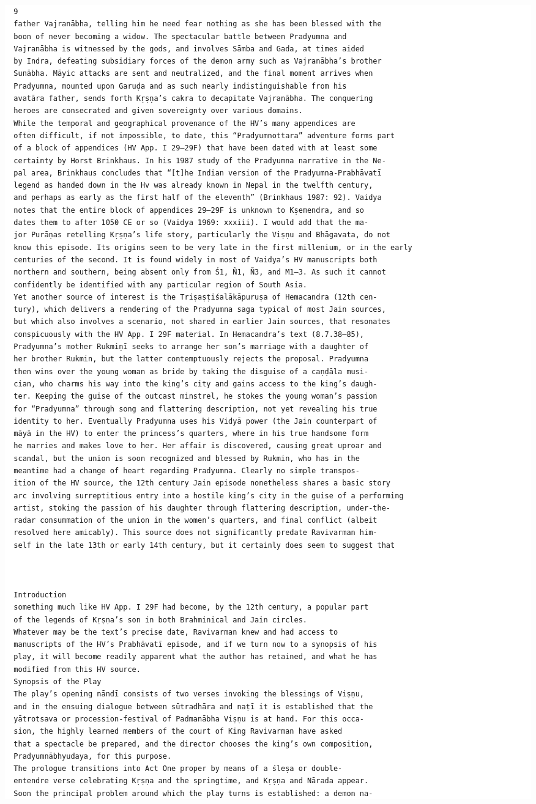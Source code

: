       
      
      9
      father Vajranābha, telling him he need fear nothing as she has been blessed with the
      boon of never becoming a widow. The spectacular battle between Pradyumna and
      Vajranābha is witnessed by the gods, and involves Sāmba and Gada, at times aided
      by Indra, defeating subsidiary forces of the demon army such as Vajranābha’s brother
      Sunābha. Māyic attacks are sent and neutralized, and the final moment arrives when
      Pradyumna, mounted upon Garuḍa and as such nearly indistinguishable from his
      avatāra father, sends forth Kṛṣṇa’s cakra to decapitate Vajranābha. The conquering
      heroes are consecrated and given sovereignty over various domains.
      While the temporal and geographical provenance of the HV’s many appendices are
      often difficult, if not impossible, to date, this “Pradyumnottara” adventure forms part
      of a block of appendices (HV App. I 29–29F) that have been dated with at least some
      certainty by Horst Brinkhaus. In his 1987 study of the Pradyumna narrative in the Ne-
      pal area, Brinkhaus concludes that “[t]he Indian version of the Pradyumna-Prabhāvatī
      legend as handed down in the Hv was already known in Nepal in the twelfth century,
      and perhaps as early as the first half of the eleventh” (Brinkhaus 1987: 92). Vaidya
      notes that the entire block of appendices 29–29F is unknown to Kṣemendra, and so
      dates them to after 1050 CE or so (Vaidya 1969: xxxiii). I would add that the ma-
      jor Purāṇas retelling Kṛṣṇa’s life story, particularly the Viṣṇu and Bhāgavata, do not
      know this episode. Its origins seem to be very late in the first millenium, or in the early
      centuries of the second. It is found widely in most of Vaidya’s HV manuscripts both
      northern and southern, being absent only from Ś1, Ñ1, Ñ3, and M1–3. As such it cannot
      confidently be identified with any particular region of South Asia.
      Yet another source of interest is the Triṣaṣṭiśalākāpuruṣa of Hemacandra (12th cen-
      tury), which delivers a rendering of the Pradyumna saga typical of most Jain sources,
      but which also involves a scenario, not shared in earlier Jain sources, that resonates
      conspicuously with the HV App. I 29F material. In Hemacandra’s text (8.7.38–85),
      Pradyumna’s mother Rukmiṇī seeks to arrange her son’s marriage with a daughter of
      her brother Rukmin, but the latter contemptuously rejects the proposal. Pradyumna
      then wins over the young woman as bride by taking the disguise of a caṇḍāla musi-
      cian, who charms his way into the king’s city and gains access to the king’s daugh-
      ter. Keeping the guise of the outcast minstrel, he stokes the young woman’s passion
      for “Pradyumna” through song and flattering description, not yet revealing his true
      identity to her. Eventually Pradyumna uses his Vidyā power (the Jain counterpart of
      māyā in the HV) to enter the princess’s quarters, where in his true handsome form
      he marries and makes love to her. Her affair is discovered, causing great uproar and
      scandal, but the union is soon recognized and blessed by Rukmin, who has in the
      meantime had a change of heart regarding Pradyumna. Clearly no simple transpos-
      ition of the HV source, the 12th century Jain episode nonetheless shares a basic story
      arc involving surreptitious entry into a hostile king’s city in the guise of a performing
      artist, stoking the passion of his daughter through flattering description, under-the-
      radar consummation of the union in the women’s quarters, and final conflict (albeit
      resolved here amicably). This source does not significantly predate Ravivarman him-
      self in the late 13th or early 14th century, but it certainly does seem to suggest that
      
      
      
      Introduction
      something much like HV App. I 29F had become, by the 12th century, a popular part
      of the legends of Kṛṣṇa’s son in both Brahminical and Jain circles.
      Whatever may be the text’s precise date, Ravivarman knew and had access to
      manuscripts of the HV’s Prabhāvatī episode, and if we turn now to a synopsis of his
      play, it will become readily apparent what the author has retained, and what he has
      modified from this HV source.
      Synopsis of the Play
      The play’s opening nāndī consists of two verses invoking the blessings of Viṣṇu,
      and in the ensuing dialogue between sūtradhāra and naṭī it is established that the
      yātrotsava or procession-festival of Padmanābha Viṣṇu is at hand. For this occa-
      sion, the highly learned members of the court of King Ravivarman have asked
      that a spectacle be prepared, and the director chooses the king’s own composition,
      Pradyumnābhyudaya, for this purpose.
      The prologue transitions into Act One proper by means of a śleṣa or double-
      entendre verse celebrating Kṛṣṇa and the springtime, and Kṛṣṇa and Nārada appear.
      Soon the principal problem around which the play turns is established: a demon na-